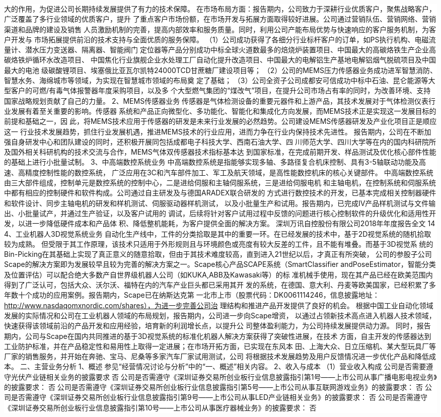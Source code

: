 大的作用，为促进公司长期持续发展提供了有力的技术保障。
在市场布局方面：报告期内，公司致力于深耕行业优质客户，聚焦战略客户，广泛覆盖了多行业领域的优质客户，提升
了重点客户市场份额，在市场开发与拓展方面取得较好进展。公司通过营销队伍、营销网络、营销渠道和品牌的建设及销售
人员激励机制的完善，提高内部效率和服务质量。同时，利用公司产能布局优势与快速响应的客户服务机制，为客户开发与
市场拓展提供前沿的技术支持与全面优质的服务保障。
（1）公司成功获得了各细分行业标杆客户的订单，如PS执行机构、电磁流量计、潜水压力变送器、隔离器、智能阀门
定位器等产品分别成功中标全球火道数最多的焙烧炉装置项目、中国最大的高碳烙铁生产企业高碳烙铁炉循环水改造项目、
中国焦化行业旗舰企业水处理工厂自动化提升改造项目、中国最大的电解铝生产基地电解铝烟气脱硫项目及中国最大的电池
级碳酸锂项目、埃塞俄比亚瓦尔凯特24000TCD甘蔗糖厂建设项目等；
（2）公司的MEMS压力传感器业务成功进军智慧消防、智慧水务、海绵城市等领域，为实现在智慧城市领域的布局奠
定了基础；
（3）公司全资子公司成都安可信成功中标中石油、昆仑能源等大型客户的可燃/有毒气体报警器年度采购项目，以及多
个大型燃气集团的“煤改气”项目，在提升公司市场占有率的同时，为改善环境、支持国家战略规划贡献了自己的力量。
2、MEMS传感器业务
传感器是气体检测设备的重要元器件和上游产品，其技术发展对于气体检测仪表行业发展有着至关重要的影响。传感器
系统和产品正向微型化、多功能化、智能化和集成化方向发展，而MEMS技术正是实现这一发展目标的前提和基础之一，因
此，将MEMS技术应用于传感器的研发是未来行业发展的必然趋势。公司建设MEMS传感器研发及产业化项目正是顺应这一
行业技术发展趋势，抓住行业发展机遇，推进MEMS技术的行业应用，进而力争在行业内保持技术先进性。
报告期内，公司在不断加强自身研发中心和团队建设的同时，还积极开展同包括成都电子科技大学、西南石油大学、四
川师范大学、四川大学等在内的国内科研院所及国外相关科研机构的技术交流与合作，MEMS气体双传感器技术指标基本达
到国家标准，在完成前期开发、样品测试及优化核心部件性能的基础上进行小批量试制。
3、中高端数控系统业务
中高端数控系统是指能够实现多轴、多路径复合机床控制、具有3-5轴联动功能及高速、高精度控制性能的数控系统，
广泛应用在3C和汽车部件加工、军工及航天领域，是高性能数控机床的核心关键部件。
中高端数控系统由三大部件组成，控制单元是数控系统的控制中心，二是进给伺服和主轴伺服系统，三是进给伺服电机
和主轴电机，在控制系统和伺服系统中都有相应的控制硬件和软件构成。公司通过自主研发及与德国ARADEX联合研发的
方式进行数控技术的开发，已基本完成相关控制器硬件和软件设计、同步主轴电机的研发和样机测试、伺服驱动器样机测试，
以及小批量生产和试用。报告期内，已完成IV产品样机测试与文件输出、小批量试产，并通过生产验证，以及客户试用的
调试，后续将针对客户试用过程中反馈的问题进行核心控制软件的升级优化和适用性开发，以进一步降低硬件成本和产品体
积、降低整机能耗，为客户提供全面的解决方案。
深圳万讯自控股份有限公司2018年年度报告全文
14
4、工业机器人3D视觉系统业务
自动化生产线中，工件的分类拾取是其中的重要一环。在已经发展的技术中，基于2D视觉系统的随机拾取较为成熟。
但受限于其工作原理，该技术只适用于外形规则且与环境颜色或亮度有较大反差的工件，且不能有堆叠。而基于3D视觉系
统的Bin-Picking在其基础上实现了真正意义的随意拾取，但由于其技术难度较高，直到进入21世纪以后，才真正有所突破，
公司的参股子公司Scape的解决方案即为发展较早且较为完善的解决方案之一。Scape核心产品SCAPE系统（SmartClassifier
andPoseEstimator，智能分类及位置评估）可以配合绝大多数产自世界级机器人公司（如KUKA,ABB及Kawasaki等）的标
准机械手使用，现在其产品已经在欧美范围内得到了广泛认可，包括大众、沃尔沃、福特在内的汽车产业巨头都已采用其开
发的系统，在德国、意大利、丹麦等欧美国家，已经积累了多年数十个成功的应用案例。报告期内，Scape已在纳斯达克第
一北市上市（股票代码：DK0061114246，信息披露地址：http://www.nasdaqomxnordic.com/shares），为进一步完善公司治
理结构和推进产品开发提供了良好的机会。
根据中国工业自动化领域发展的实际情况和公司在工业机器人领域的布局规划，报告期内，公司进一步向Scape增资，
以通过占领新技术高点进入机器人技术领域，快速获得该领域前沿的产品开发和应用经验，培育新的利润增长点，以提升公
司整体盈利能力，为公司持续发展提供动力源。
同时，报告期内，公司与Scape在国内共同推进的基于3D视觉系统的标准化机器人解决方案获得了突破性进展，在技术
方面，自主开发的传感器达到工业防护标准，并在产品稳定性和易用性上取得一定进展；在市场开拓方面，已实现在东风本
田、上海大众、日立压缩机、某大型玩具厂等厂家的销售服务，并开始在奔驰、宝马、尼桑等多家汽车厂家试用测试，公司
将根据技术发展趋势及用户反馈情况进一步优化产品和降低成本。
二、主营业务分析
1、概述
参见“经营情况讨论与分析”中的“一、概述”相关内容。
2、收入与成本
（1）营业收入构成
公司是否需要遵守光伏产业链相关业务的披露要求
否
公司是否需遵守《深圳证券交易所创业板行业信息披露指引第1号——上市公司从事广播电影电视业务》的披露要求：
否
公司是否需遵守《深圳证券交易所创业板行业信息披露指引第5号——上市公司从事互联网游戏业务》的披露要求：
否
公司是否需遵守《深圳证券交易所创业板行业信息披露指引第9号——上市公司从事LED产业链相关业务》的披露要求：
否
公司是否需遵守《深圳证券交易所创业板行业信息披露指引第10号——上市公司从事医疗器械业务》的披露要求：
否